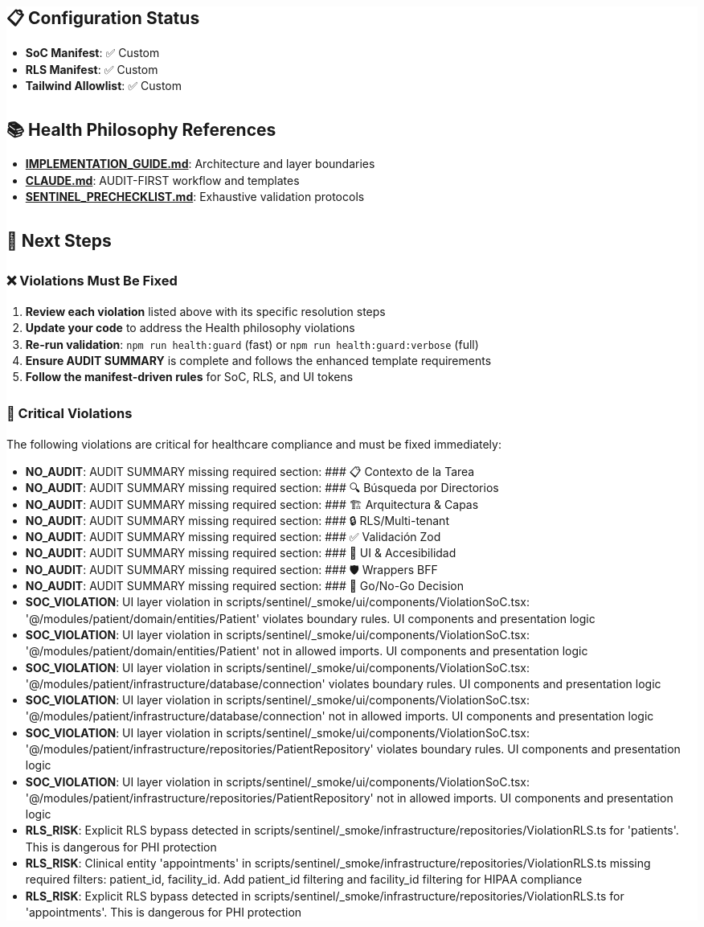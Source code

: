 
## 📋 Configuration Status

- **SoC Manifest**: ✅ Custom
- **RLS Manifest**: ✅ Custom
- **Tailwind Allowlist**: ✅ Custom

## 📚 Health Philosophy References

- **[IMPLEMENTATION_GUIDE.md](../../docs/IMPLEMENTATION_GUIDE.md)**: Architecture and layer boundaries
- **[CLAUDE.md](../../CLAUDE.md)**: AUDIT-FIRST workflow and templates
- **[SENTINEL_PRECHECKLIST.md](../../docs/SENTINEL_PRECHECKLIST.md)**: Exhaustive validation protocols

## 🔧 Next Steps


### ❌ Violations Must Be Fixed

1. **Review each violation** listed above with its specific resolution steps
2. **Update your code** to address the Health philosophy violations
3. **Re-run validation**: `npm run health:guard` (fast) or `npm run health:guard:verbose` (full)
4. **Ensure AUDIT SUMMARY** is complete and follows the enhanced template requirements
5. **Follow the manifest-driven rules** for SoC, RLS, and UI tokens

### 🚨 Critical Violations
The following violations are critical for healthcare compliance and must be fixed immediately:
- **NO_AUDIT**: AUDIT SUMMARY missing required section: ### 📋 Contexto de la Tarea
- **NO_AUDIT**: AUDIT SUMMARY missing required section: ### 🔍 Búsqueda por Directorios
- **NO_AUDIT**: AUDIT SUMMARY missing required section: ### 🏗️ Arquitectura & Capas
- **NO_AUDIT**: AUDIT SUMMARY missing required section: ### 🔒 RLS/Multi-tenant
- **NO_AUDIT**: AUDIT SUMMARY missing required section: ### ✅ Validación Zod
- **NO_AUDIT**: AUDIT SUMMARY missing required section: ### 🎨 UI & Accesibilidad
- **NO_AUDIT**: AUDIT SUMMARY missing required section: ### 🛡️ Wrappers BFF
- **NO_AUDIT**: AUDIT SUMMARY missing required section: ### 🚦 Go/No-Go Decision
- **SOC_VIOLATION**: UI layer violation in scripts/sentinel/_smoke/ui/components/ViolationSoC.tsx: '@/modules/patient/domain/entities/Patient' violates boundary rules. UI components and presentation logic
- **SOC_VIOLATION**: UI layer violation in scripts/sentinel/_smoke/ui/components/ViolationSoC.tsx: '@/modules/patient/domain/entities/Patient' not in allowed imports. UI components and presentation logic
- **SOC_VIOLATION**: UI layer violation in scripts/sentinel/_smoke/ui/components/ViolationSoC.tsx: '@/modules/patient/infrastructure/database/connection' violates boundary rules. UI components and presentation logic
- **SOC_VIOLATION**: UI layer violation in scripts/sentinel/_smoke/ui/components/ViolationSoC.tsx: '@/modules/patient/infrastructure/database/connection' not in allowed imports. UI components and presentation logic
- **SOC_VIOLATION**: UI layer violation in scripts/sentinel/_smoke/ui/components/ViolationSoC.tsx: '@/modules/patient/infrastructure/repositories/PatientRepository' violates boundary rules. UI components and presentation logic
- **SOC_VIOLATION**: UI layer violation in scripts/sentinel/_smoke/ui/components/ViolationSoC.tsx: '@/modules/patient/infrastructure/repositories/PatientRepository' not in allowed imports. UI components and presentation logic
- **RLS_RISK**: Explicit RLS bypass detected in scripts/sentinel/_smoke/infrastructure/repositories/ViolationRLS.ts for 'patients'. This is dangerous for PHI protection
- **RLS_RISK**: Clinical entity 'appointments' in scripts/sentinel/_smoke/infrastructure/repositories/ViolationRLS.ts missing required filters: patient_id, facility_id. Add patient_id filtering and facility_id filtering for HIPAA compliance
- **RLS_RISK**: Explicit RLS bypass detected in scripts/sentinel/_smoke/infrastructure/repositories/ViolationRLS.ts for 'appointments'. This is dangerous for PHI protection